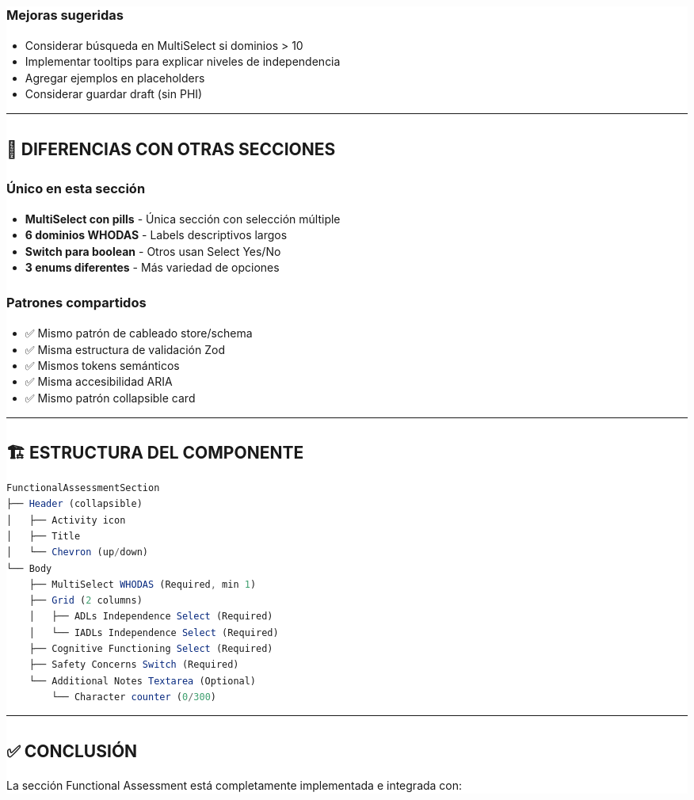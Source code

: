### Mejoras sugeridas
- Considerar búsqueda en MultiSelect si dominios > 10
- Implementar tooltips para explicar niveles de independencia
- Agregar ejemplos en placeholders
- Considerar guardar draft (sin PHI)

---

## 📝 DIFERENCIAS CON OTRAS SECCIONES

### Único en esta sección
- **MultiSelect con pills** - Única sección con selección múltiple
- **6 dominios WHODAS** - Labels descriptivos largos
- **Switch para boolean** - Otros usan Select Yes/No
- **3 enums diferentes** - Más variedad de opciones

### Patrones compartidos
- ✅ Mismo patrón de cableado store/schema
- ✅ Misma estructura de validación Zod
- ✅ Mismos tokens semánticos
- ✅ Misma accesibilidad ARIA
- ✅ Mismo patrón collapsible card

---

## 🏗️ ESTRUCTURA DEL COMPONENTE

```typescript
FunctionalAssessmentSection
├── Header (collapsible)
│   ├── Activity icon
│   ├── Title
│   └── Chevron (up/down)
└── Body
    ├── MultiSelect WHODAS (Required, min 1)
    ├── Grid (2 columns)
    │   ├── ADLs Independence Select (Required)
    │   └── IADLs Independence Select (Required)
    ├── Cognitive Functioning Select (Required)
    ├── Safety Concerns Switch (Required)
    └── Additional Notes Textarea (Optional)
        └── Character counter (0/300)
```

---

## ✅ CONCLUSIÓN

La sección Functional Assessment está completamente implementada e integrada con:

